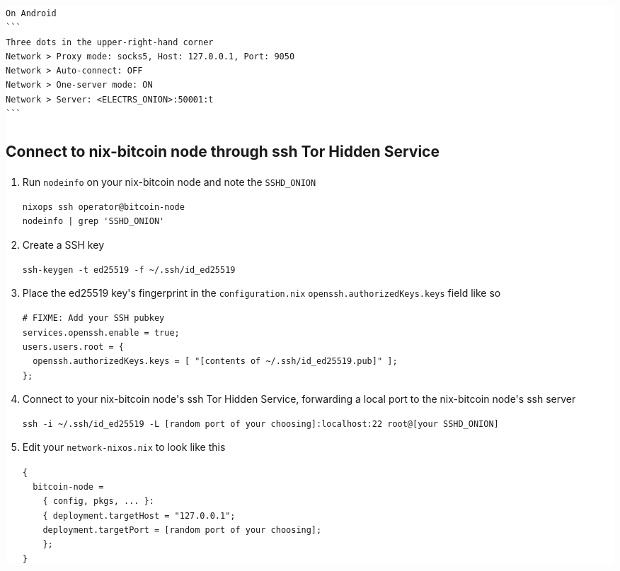     On Android
    ```
    Three dots in the upper-right-hand corner
    Network > Proxy mode: socks5, Host: 127.0.0.1, Port: 9050
    Network > Auto-connect: OFF
    Network > One-server mode: ON
    Network > Server: <ELECTRS_ONION>:50001:t
    ```

Connect to nix-bitcoin node through ssh Tor Hidden Service
---
1. Run `nodeinfo` on your nix-bitcoin node and note the `SSHD_ONION`

    ```
    nixops ssh operator@bitcoin-node
    nodeinfo | grep 'SSHD_ONION'
    ```

2. Create a SSH key

    ```
    ssh-keygen -t ed25519 -f ~/.ssh/id_ed25519
    ```

3. Place the ed25519 key's fingerprint in the `configuration.nix` `openssh.authorizedKeys.keys` field like so

    ```
    # FIXME: Add your SSH pubkey
    services.openssh.enable = true;
    users.users.root = {
      openssh.authorizedKeys.keys = [ "[contents of ~/.ssh/id_ed25519.pub]" ];
    };
    ```

4. Connect to your nix-bitcoin node's ssh Tor Hidden Service, forwarding a local port to the nix-bitcoin node's ssh server

    ```
    ssh -i ~/.ssh/id_ed25519 -L [random port of your choosing]:localhost:22 root@[your SSHD_ONION]
    ```

5. Edit your `network-nixos.nix` to look like this

    ```
    {
      bitcoin-node =
        { config, pkgs, ... }:
        { deployment.targetHost = "127.0.0.1";
        deployment.targetPort = [random port of your choosing];
        };
    }
    ```

